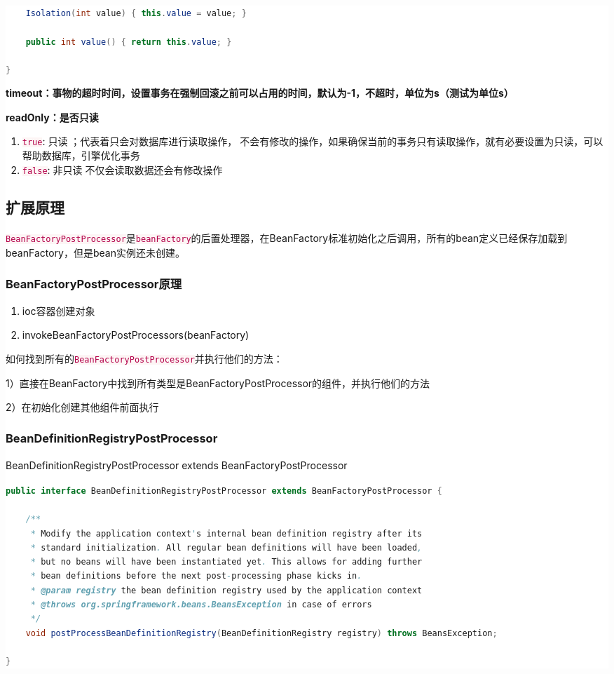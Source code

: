 ```java
	Isolation(int value) { this.value = value; }
 
	public int value() { return this.value; }
 
}
```

**timeout：事物的超时时间，设置事务在强制回滚之前可以占用的时间，默认为-1，不超时，单位为s（测试为单位s）**

**readOnly：是否只读**

1. <code style="color:#b30049;background-color:#fdf5f5">true</code>:  只读 ；代表着只会对数据库进行读取操作， 不会有修改的操作，如果确保当前的事务只有读取操作，就有必要设置为只读，可以帮助数据库，引擎优化事务
2. <code style="color:#b30049;background-color:#fdf5f5">false</code>: 非只读  不仅会读取数据还会有修改操作

## 扩展原理

<code style="color:#b30049;background-color:#fdf5f5">BeanFactoryPostProcessor</code>是<code style="color:#b30049;background-color:#fdf5f5">beanFactory</code>的后置处理器，在BeanFactory标准初始化之后调用，所有的bean定义已经保存加载到beanFactory，但是bean实例还未创建。

### BeanFactoryPostProcessor原理

1. ioc容器创建对象

2. invokeBeanFactoryPostProcessors(beanFactory)

 如何找到所有的<code style="color:#b30049;background-color:#fdf5f5">BeanFactoryPostProcessor</code>并执行他们的方法：

1）直接在BeanFactory中找到所有类型是BeanFactoryPostProcessor的组件，并执行他们的方法

2）在初始化创建其他组件前面执行

### BeanDefinitionRegistryPostProcessor

BeanDefinitionRegistryPostProcessor extends BeanFactoryPostProcessor

```java
public interface BeanDefinitionRegistryPostProcessor extends BeanFactoryPostProcessor {

	/**
	 * Modify the application context's internal bean definition registry after its
	 * standard initialization. All regular bean definitions will have been loaded,
	 * but no beans will have been instantiated yet. This allows for adding further
	 * bean definitions before the next post-processing phase kicks in.
	 * @param registry the bean definition registry used by the application context
	 * @throws org.springframework.beans.BeansException in case of errors
	 */
	void postProcessBeanDefinitionRegistry(BeanDefinitionRegistry registry) throws BeansException;

}

```
